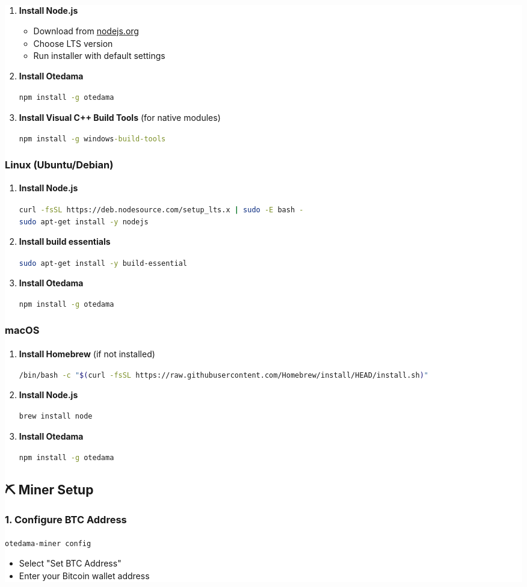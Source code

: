 1. **Install Node.js**
   - Download from [nodejs.org](https://nodejs.org/)
   - Choose LTS version
   - Run installer with default settings

2. **Install Otedama**
   ```cmd
   npm install -g otedama
   ```

3. **Install Visual C++ Build Tools** (for native modules)
   ```cmd
   npm install -g windows-build-tools
   ```

### Linux (Ubuntu/Debian)

1. **Install Node.js**
   ```bash
   curl -fsSL https://deb.nodesource.com/setup_lts.x | sudo -E bash -
   sudo apt-get install -y nodejs
   ```

2. **Install build essentials**
   ```bash
   sudo apt-get install -y build-essential
   ```

3. **Install Otedama**
   ```bash
   npm install -g otedama
   ```

### macOS

1. **Install Homebrew** (if not installed)
   ```bash
   /bin/bash -c "$(curl -fsSL https://raw.githubusercontent.com/Homebrew/install/HEAD/install.sh)"
   ```

2. **Install Node.js**
   ```bash
   brew install node
   ```

3. **Install Otedama**
   ```bash
   npm install -g otedama
   ```

## ⛏️ Miner Setup

### 1. Configure BTC Address
```bash
otedama-miner config
```
- Select "Set BTC Address"
- Enter your Bitcoin wallet address
